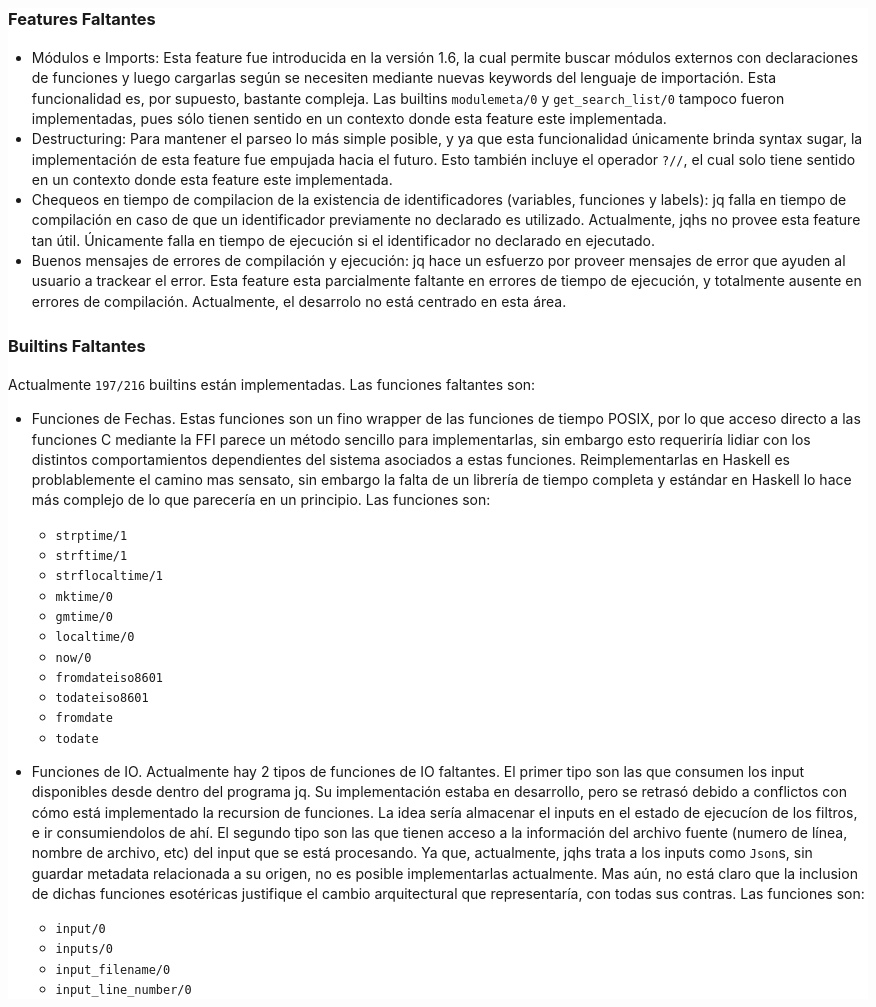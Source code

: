 ### Features Faltantes
  - Módulos e Imports: Esta feature fue introducida en la versión 1.6, la cual permite buscar módulos externos con declaraciones de funciones y luego cargarlas según se necesiten mediante nuevas keywords del lenguaje de importación. Esta funcionalidad es, por supuesto, bastante compleja. Las builtins `modulemeta/0` y `get_search_list/0` tampoco fueron implementadas, pues sólo tienen sentido en un contexto donde esta feature este implementada.
  - Destructuring: Para mantener el parseo lo más simple posible, y ya que esta funcionalidad únicamente brinda syntax sugar, la implementación de esta feature fue empujada hacia el futuro. Esto también incluye el operador `?//`, el cual solo tiene sentido en un contexto donde esta feature este implementada.
  - Chequeos en tiempo de compilacion de la existencia de identificadores (variables, funciones y labels): jq falla en tiempo de compilación en caso de que un identificador previamente no declarado es utilizado. Actualmente, jqhs no provee esta feature tan útil. Únicamente falla en tiempo de ejecución si el identificador no declarado en ejecutado.
  - Buenos mensajes de errores de compilación y ejecución: jq hace un esfuerzo por proveer mensajes de error que ayuden al usuario a trackear el error. Esta feature esta parcialmente faltante en errores de tiempo de ejecución, y totalmente ausente en errores de compilación. Actualmente, el desarrolo no está centrado en esta área.

### Builtins Faltantes
Actualmente `197/216` builtins están implementadas. Las funciones faltantes son:
  - Funciones de Fechas. Estas funciones son un fino wrapper de las funciones de tiempo POSIX, por lo que acceso directo a las funciones C mediante la FFI parece un método sencillo para implementarlas, sin embargo esto requeriría lidiar con los distintos comportamientos dependientes del sistema asociados a estas funciones. Reimplementarlas en Haskell es problablemente el camino mas sensato, sin embargo la falta de un librería de tiempo completa y estándar en Haskell lo hace más complejo de lo que parecería en un principio. Las funciones son:
    - `strptime/1`
    - `strftime/1`
    - `strflocaltime/1`
    - `mktime/0`
    - `gmtime/0`
    - `localtime/0`
    - `now/0`
    - `fromdateiso8601`
    - `todateiso8601`
    - `fromdate`
    - `todate`

  - Funciones de IO. Actualmente hay 2 tipos de funciones de IO faltantes. El primer tipo son las que consumen los input disponibles desde dentro del programa jq. Su implementación estaba en desarrollo, pero se retrasó debido a conflictos con cómo está implementado la recursion de funciones. La idea sería almacenar el inputs en el estado de ejecucíon de los filtros, e ir consumiendolos de ahí. El segundo tipo son las que tienen acceso a la información del archivo fuente (numero de línea, nombre de archivo, etc) del input que se está procesando. Ya que, actualmente, jqhs trata a los inputs como `Json`s, sin guardar metadata relacionada a su origen, no es posible implementarlas actualmente. Mas aún, no está claro que la inclusion de dichas funciones esotéricas justifique el cambio arquitectural que representaría, con todas sus contras. Las funciones son:
    - `input/0`
    - `inputs/0`
    - `input_filename/0`
    - `input_line_number/0`
